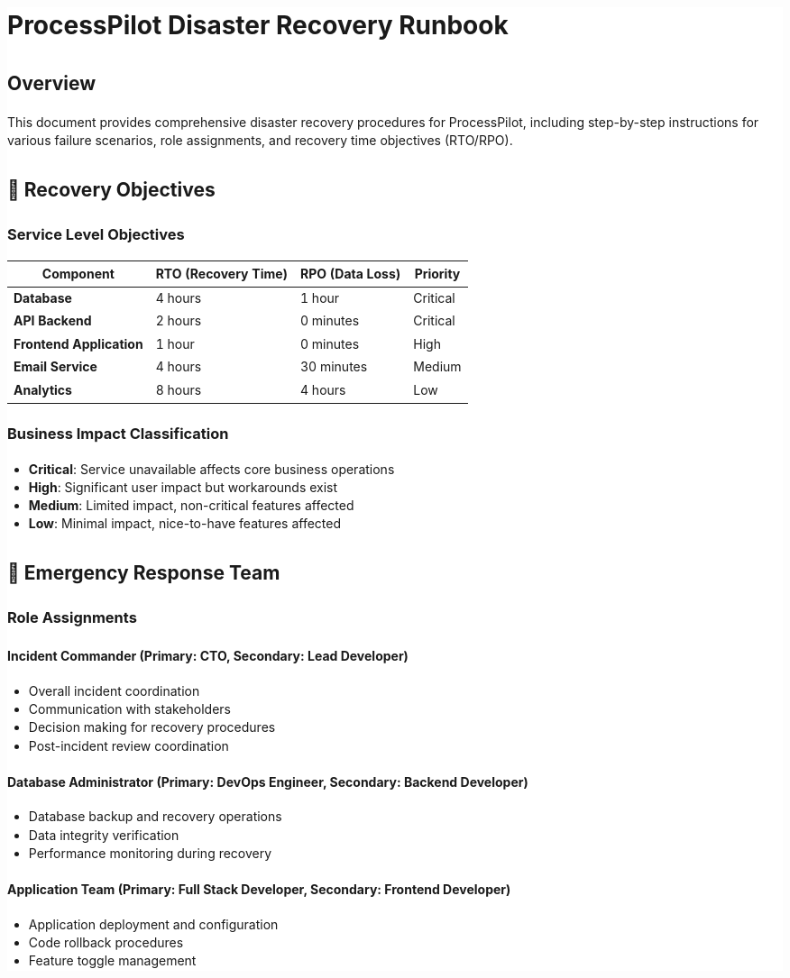 # ProcessPilot Disaster Recovery Runbook

## Overview

This document provides comprehensive disaster recovery procedures for ProcessPilot, including step-by-step instructions for various failure scenarios, role assignments, and recovery time objectives (RTO/RPO).

## 🎯 Recovery Objectives

### Service Level Objectives
| Component | RTO (Recovery Time) | RPO (Data Loss) | Priority |
|-----------|--------------------|--------------------|----------|
| **Database** | 4 hours | 1 hour | Critical |
| **API Backend** | 2 hours | 0 minutes | Critical |
| **Frontend Application** | 1 hour | 0 minutes | High |
| **Email Service** | 4 hours | 30 minutes | Medium |
| **Analytics** | 8 hours | 4 hours | Low |

### Business Impact Classification
- **Critical**: Service unavailable affects core business operations
- **High**: Significant user impact but workarounds exist
- **Medium**: Limited impact, non-critical features affected
- **Low**: Minimal impact, nice-to-have features affected

## 👥 Emergency Response Team

### Role Assignments

#### **Incident Commander** (Primary: CTO, Secondary: Lead Developer)
- Overall incident coordination
- Communication with stakeholders
- Decision making for recovery procedures
- Post-incident review coordination

#### **Database Administrator** (Primary: DevOps Engineer, Secondary: Backend Developer)
- Database backup and recovery operations
- Data integrity verification
- Performance monitoring during recovery

#### **Application Team** (Primary: Full Stack Developer, Secondary: Frontend Developer)
- Application deployment and configuration
- Code rollback procedures
- Feature toggle management
